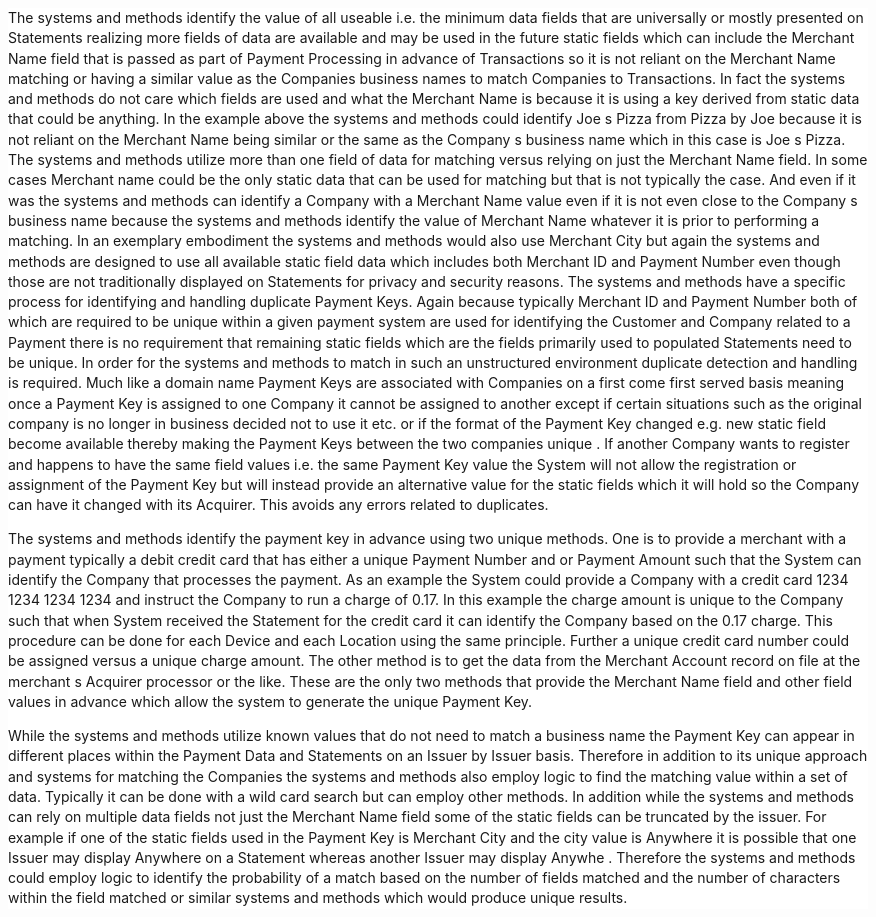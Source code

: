 The systems and methods identify the value of all useable i.e. the minimum data fields that are universally or mostly presented on Statements realizing more fields of data are available and may be used in the future static fields which can include the Merchant Name field that is passed as part of Payment Processing in advance of Transactions so it is not reliant on the Merchant Name matching or having a similar value as the Companies business names to match Companies to Transactions. In fact the systems and methods do not care which fields are used and what the Merchant Name is because it is using a key derived from static data that could be anything. In the example above the systems and methods could identify Joe s Pizza from Pizza by Joe because it is not reliant on the Merchant Name being similar or the same as the Company s business name which in this case is Joe s Pizza. The systems and methods utilize more than one field of data for matching versus relying on just the Merchant Name field. In some cases Merchant name could be the only static data that can be used for matching but that is not typically the case. And even if it was the systems and methods can identify a Company with a Merchant Name value even if it is not even close to the Company s business name because the systems and methods identify the value of Merchant Name whatever it is prior to performing a matching. In an exemplary embodiment the systems and methods would also use Merchant City but again the systems and methods are designed to use all available static field data which includes both Merchant ID and Payment Number even though those are not traditionally displayed on Statements for privacy and security reasons. The systems and methods have a specific process for identifying and handling duplicate Payment Keys. Again because typically Merchant ID and Payment Number both of which are required to be unique within a given payment system are used for identifying the Customer and Company related to a Payment there is no requirement that remaining static fields which are the fields primarily used to populated Statements need to be unique. In order for the systems and methods to match in such an unstructured environment duplicate detection and handling is required. Much like a domain name Payment Keys are associated with Companies on a first come first served basis meaning once a Payment Key is assigned to one Company it cannot be assigned to another except if certain situations such as the original company is no longer in business decided not to use it etc. or if the format of the Payment Key changed e.g. new static field become available thereby making the Payment Keys between the two companies unique . If another Company wants to register and happens to have the same field values i.e. the same Payment Key value the System will not allow the registration or assignment of the Payment Key but will instead provide an alternative value for the static fields which it will hold so the Company can have it changed with its Acquirer. This avoids any errors related to duplicates.

The systems and methods identify the payment key in advance using two unique methods. One is to provide a merchant with a payment typically a debit credit card that has either a unique Payment Number and or Payment Amount such that the System can identify the Company that processes the payment. As an example the System could provide a Company with a credit card 1234 1234 1234 1234 and instruct the Company to run a charge of 0.17. In this example the charge amount is unique to the Company such that when System received the Statement for the credit card it can identify the Company based on the 0.17 charge. This procedure can be done for each Device and each Location using the same principle. Further a unique credit card number could be assigned versus a unique charge amount. The other method is to get the data from the Merchant Account record on file at the merchant s Acquirer processor or the like. These are the only two methods that provide the Merchant Name field and other field values in advance which allow the system to generate the unique Payment Key.

While the systems and methods utilize known values that do not need to match a business name the Payment Key can appear in different places within the Payment Data and Statements on an Issuer by Issuer basis. Therefore in addition to its unique approach and systems for matching the Companies the systems and methods also employ logic to find the matching value within a set of data. Typically it can be done with a wild card search but can employ other methods. In addition while the systems and methods can rely on multiple data fields not just the Merchant Name field some of the static fields can be truncated by the issuer. For example if one of the static fields used in the Payment Key is Merchant City and the city value is Anywhere it is possible that one Issuer may display Anywhere on a Statement whereas another Issuer may display Anywhe . Therefore the systems and methods could employ logic to identify the probability of a match based on the number of fields matched and the number of characters within the field matched or similar systems and methods which would produce unique results.
